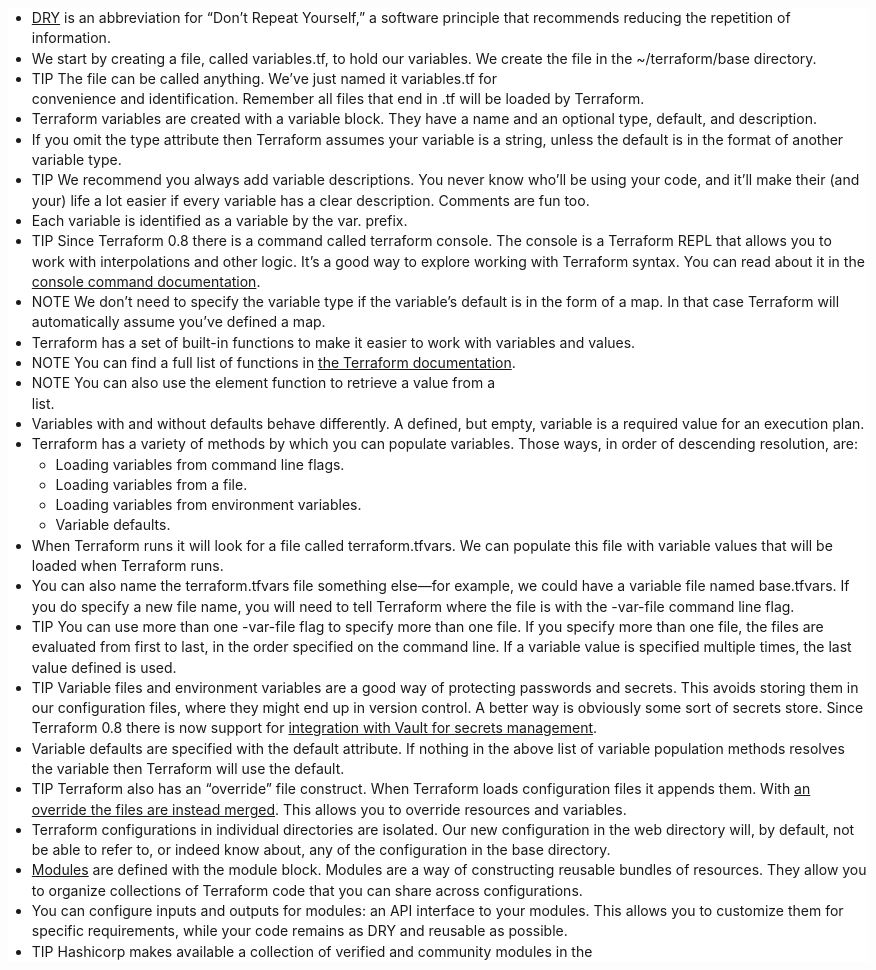 <ul><li><a href="https://en.wikipedia.org/wiki/Don%27t_repeat_yourself" target="_blank">DRY</a> is an abbreviation for “Don’t Repeat Yourself,” a software principle that recommends reducing the repetition of information. </li><li>We start by creating a file, called variables.tf, to hold our variables. We create the file in the ~/<g class="gr_ gr_201 gr-alert gr_gramm gr_inline_cards gr_run_anim Grammar multiReplace" id="201" data-gr-id="201">terraform</g>/base directory.</li><li>TIP The file can be called anything. We’ve just named it variables.tf for<br/>convenience and identification. Remember all files that end in .tf will be loaded by Terraform.</li><li>Terraform variables are created with a variable block. They have a name and an optional type, default, and description.</li><li>If you omit the type attribute then Terraform assumes your variable is a <g class="gr_ gr_180 gr-alert gr_gramm gr_inline_cards gr_run_anim Punctuation only-del replaceWithoutSep" id="180" data-gr-id="180">string,</g> unless the default is in the format of another variable type. </li><li>TIP We recommend you always add variable descriptions. You never know who’ll be using your code, and it’ll make their (and your) life a lot easier if every variable has a clear description. Comments are fun too. </li><li>Each variable is identified as a variable by the var. prefix.</li><li>TIP Since Terraform 0.8 there is a command called terraform console. The console is a Terraform REPL that allows you to work with interpolations and other logic. It’s a good way to explore working with Terraform syntax. You can read about it in the <a href="https://www.terraform.io/docs/commands/console.html" target="_blank">console command documentation</a>.</li><li>NOTE We don’t need to specify the variable type if the variable’s default is in the form of a map. In that <g class="gr_ gr_237 gr-alert gr_gramm gr_inline_cards gr_run_anim Punctuation only-ins replaceWithoutSep" id="237" data-gr-id="237">case</g> Terraform will automatically assume you’ve defined a map. </li><li>Terraform has a set of built-in functions to make it easier to work with variables and values.</li><li>NOTE You can find a full list of functions in <a href="https://www.terraform.io/docs/configuration/interpolation.html" target="_blank">the Terraform documentation</a>.</li><li>NOTE You can also use the element function to retrieve a value from a<br/>list.</li><li>Variables with and without defaults behave differently. A defined, but empty, variable is a required value for an execution plan.</li><li>Terraform has a variety of methods by which you can populate variables. Those ways, in order of descending resolution, are:<ul><li>Loading variables from command line flags.</li><li>Loading variables from a file.</li><li>Loading variables from environment variables.</li><li>Variable defaults.</li></ul></li><li>When Terraform runs it will look for a file called terraform.tfvars. We can populate this file with variable values that will be loaded when Terraform runs. </li><li>You can also name the terraform<g class="gr_ gr_218 gr-alert gr_gramm gr_inline_cards gr_run_anim Style replaceWithoutSep" id="218" data-gr-id="218">.<g class="gr_ gr_176 gr-alert gr_spell gr_inline_cards gr_disable_anim_appear ContextualSpelling ins-del multiReplace" id="176" data-gr-id="176">tfvars</g></g> file something else—for example, we could have a variable file named base.tfvars. If you do specify a new file name, you will need to tell Terraform where the file is with the -var-file command line flag.</li><li>TIP You can use more than one -<g class="gr_ gr_227 gr-alert gr_gramm gr_inline_cards gr_run_anim Grammar only-ins doubleReplace replaceWithoutSep" id="227" data-gr-id="227">var-file</g> flag to specify more than one file. If you specify more than one file, the files are evaluated from first to last, in the order specified on the command line. If a variable value is specified multiple times, the last value defined is used.</li><li>TIP Variable files and environment variables are a good way of protecting passwords and secrets. This avoids storing them in our configuration files, where they might end up in version control. A better way is obviously some sort of secrets store. Since Terraform 0.8 there is now support for <a href="https://www.terraform.io/docs/providers/vault/index.html" target="_blank">integration with Vault for secrets management</a>. </li><li>Variable defaults are specified with the default attribute. If nothing in the above list of variable population methods resolves the variable then Terraform will use the default.</li><li>TIP Terraform also has an “override” file construct. When Terraform loads configuration files it appends them. With <a href="https://www.terraform.io/docs/configuration/override.html" target="_blank">an override the files are instead merged</a>. This allows you to override resources and variables. </li><li>Terraform configurations in individual directories are isolated. Our new configuration in the web directory will, by default, not be able to refer to, or indeed know about, any of the <g class="gr_ gr_198 gr-alert gr_gramm gr_inline_cards gr_run_anim Grammar multiReplace" id="198" data-gr-id="198">configuration</g> in the base directory. </li><li><a href="https://www.terraform.io/docs/modules/index.html" target="_blank">Modules</a> are defined with the module block. Modules are a way of constructing reusable bundles of resources. They allow you to organize collections of Terraform code that you can share across configurations. </li><li>You can configure inputs and outputs for modules: an API interface to your modules. This allows you to customize them for specific requirements, while your code remains as DRY and reusable as possible.</li><li>TIP Hashicorp makes available a collection of verified and community modules in the